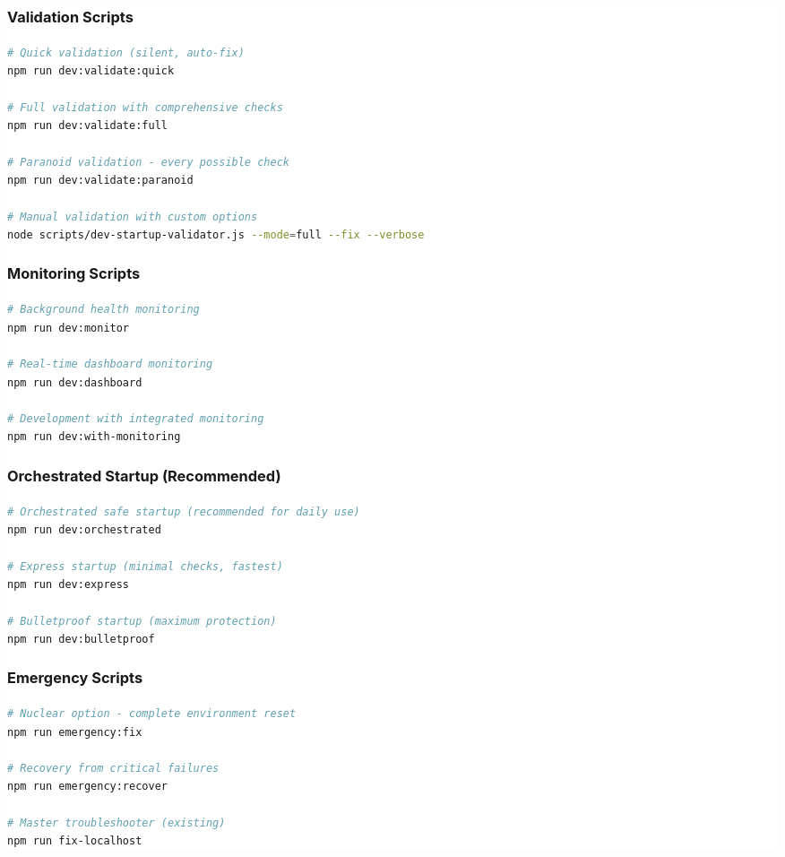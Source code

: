 ### Validation Scripts

```bash
# Quick validation (silent, auto-fix)
npm run dev:validate:quick

# Full validation with comprehensive checks
npm run dev:validate:full

# Paranoid validation - every possible check
npm run dev:validate:paranoid

# Manual validation with custom options
node scripts/dev-startup-validator.js --mode=full --fix --verbose
```

### Monitoring Scripts

```bash
# Background health monitoring
npm run dev:monitor

# Real-time dashboard monitoring
npm run dev:dashboard

# Development with integrated monitoring
npm run dev:with-monitoring
```

### Orchestrated Startup (Recommended)

```bash
# Orchestrated safe startup (recommended for daily use)
npm run dev:orchestrated

# Express startup (minimal checks, fastest)
npm run dev:express

# Bulletproof startup (maximum protection)
npm run dev:bulletproof
```

### Emergency Scripts

```bash
# Nuclear option - complete environment reset
npm run emergency:fix

# Recovery from critical failures
npm run emergency:recover

# Master troubleshooter (existing)
npm run fix-localhost
```
